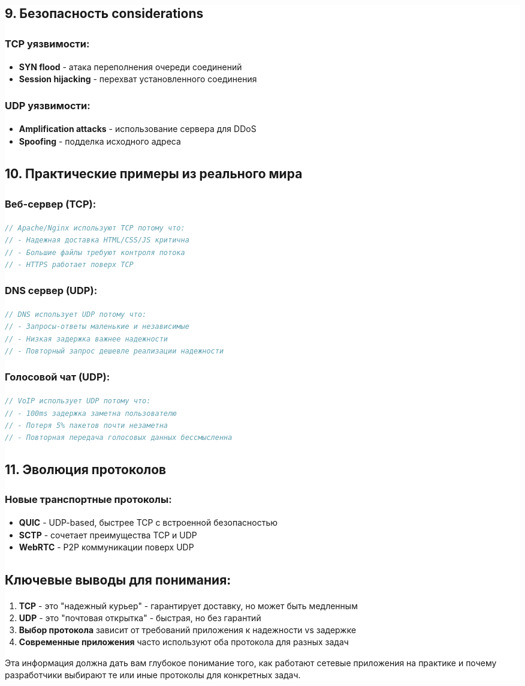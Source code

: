 ## 9. Безопасность considerations

### TCP уязвимости:
- **SYN flood** - атака переполнения очереди соединений
- **Session hijacking** - перехват установленного соединения

### UDP уязвимости:
- **Amplification attacks** - использование сервера для DDoS
- **Spoofing** - подделка исходного адреса

## 10. Практические примеры из реального мира

### Веб-сервер (TCP):
```c
// Apache/Nginx используют TCP потому что:
// - Надежная доставка HTML/CSS/JS критична
// - Большие файлы требуют контроля потока
// - HTTPS работает поверх TCP
```

### DNS сервер (UDP):
```c
// DNS использует UDP потому что:
// - Запросы-ответы маленькие и независимые
// - Низкая задержка важнее надежности
// - Повторный запрос дешевле реализации надежности
```

### Голосовой чат (UDP):
```c
// VoIP использует UDP потому что:
// - 100ms задержка заметна пользователю
// - Потеря 5% пакетов почти незаметна
// - Повторная передача голосовых данных бессмысленна
```

## 11. Эволюция протоколов

### Новые транспортные протоколы:
- **QUIC** - UDP-based, быстрее TCP с встроенной безопасностью
- **SCTP** - сочетает преимущества TCP и UDP
- **WebRTC** - P2P коммуникации поверх UDP

## Ключевые выводы для понимания:

1. **TCP** - это "надежный курьер" - гарантирует доставку, но может быть медленным
2. **UDP** - это "почтовая открытка" - быстрая, но без гарантий
3. **Выбор протокола** зависит от требований приложения к надежности vs задержке
4. **Современные приложения** часто используют оба протокола для разных задач

Эта информация должна дать вам глубокое понимание того, как работают сетевые приложения на практике и почему разработчики выбирают те или иные протоколы для конкретных задач.